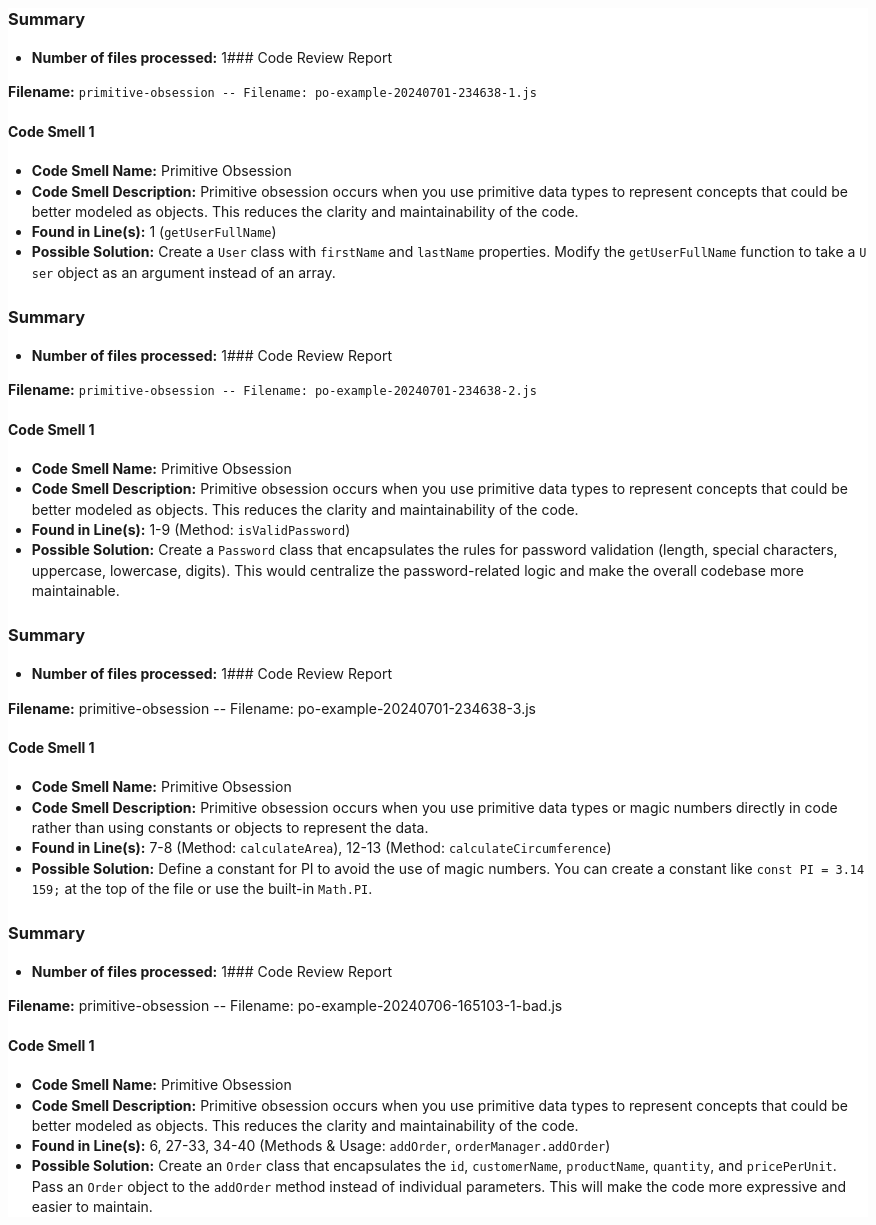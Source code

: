 ### Summary
- **Number of files processed:** 1### Code Review Report

**Filename:** `primitive-obsession -- Filename: po-example-20240701-234638-1.js`

#### Code Smell 1
- **Code Smell Name:** Primitive Obsession
- **Code Smell Description:** Primitive obsession occurs when you use primitive data types to represent concepts that could be better modeled as objects. This reduces the clarity and maintainability of the code.
- **Found in Line(s):** 1 (`getUserFullName`)
- **Possible Solution:** Create a `User` class with `firstName` and `lastName` properties. Modify the `getUserFullName` function to take a `User` object as an argument instead of an array.

### Summary
- **Number of files processed:** 1### Code Review Report

**Filename:** `primitive-obsession -- Filename: po-example-20240701-234638-2.js`

#### Code Smell 1
- **Code Smell Name:** Primitive Obsession
- **Code Smell Description:** Primitive obsession occurs when you use primitive data types to represent concepts that could be better modeled as objects. This reduces the clarity and maintainability of the code.
- **Found in Line(s):** 1-9 (Method: `isValidPassword`)
- **Possible Solution:** Create a `Password` class that encapsulates the rules for password validation (length, special characters, uppercase, lowercase, digits). This would centralize the password-related logic and make the overall codebase more maintainable.

### Summary
- **Number of files processed:** 1### Code Review Report

**Filename:** primitive-obsession -- Filename: po-example-20240701-234638-3.js

#### Code Smell 1
- **Code Smell Name:** Primitive Obsession
- **Code Smell Description:** Primitive obsession occurs when you use primitive data types or magic numbers directly in code rather than using constants or objects to represent the data.
- **Found in Line(s):** 7-8 (Method: `calculateArea`), 12-13 (Method: `calculateCircumference`)
- **Possible Solution:** Define a constant for PI to avoid the use of magic numbers. You can create a constant like `const PI = 3.14159;` at the top of the file or use the built-in `Math.PI`.

### Summary
- **Number of files processed:** 1### Code Review Report

**Filename:** primitive-obsession -- Filename: po-example-20240706-165103-1-bad.js

#### Code Smell 1
- **Code Smell Name:** Primitive Obsession
- **Code Smell Description:** Primitive obsession occurs when you use primitive data types to represent concepts that could be better modeled as objects. This reduces the clarity and maintainability of the code.
- **Found in Line(s):** 6, 27-33, 34-40 (Methods & Usage: `addOrder`, `orderManager.addOrder`)
- **Possible Solution:** Create an `Order` class that encapsulates the `id`, `customerName`, `productName`, `quantity`, and `pricePerUnit`. Pass an `Order` object to the `addOrder` method instead of individual parameters. This will make the code more expressive and easier to maintain.
